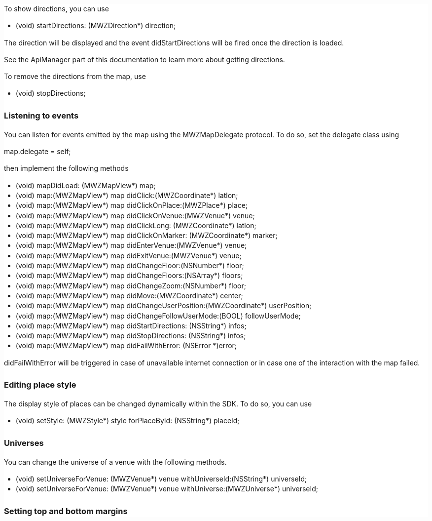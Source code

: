 To show directions, you can use 

- (void) startDirections: (MWZDirection*) direction;

The direction will be displayed and the event didStartDirections will be fired once the direction is loaded.

See the ApiManager part of this documentation to learn more about getting directions.

To remove the directions from the map, use

- (void) stopDirections;

### Listening to events

You can listen for events emitted by the map using the MWZMapDelegate protocol. To do so, set the delegate class using

map.delegate = self;

then implement the following methods

- (void) mapDidLoad: (MWZMapView*) map;
- (void) map:(MWZMapView*) map didClick:(MWZCoordinate*) latlon;
- (void) map:(MWZMapView*) map didClickOnPlace:(MWZPlace*) place;
- (void) map:(MWZMapView*) map didClickOnVenue:(MWZVenue*) venue;
- (void) map:(MWZMapView*) map didClickLong: (MWZCoordinate*) latlon;
- (void) map:(MWZMapView*) map didClickOnMarker: (MWZCoordinate*) marker;
- (void) map:(MWZMapView*) map didEnterVenue:(MWZVenue*) venue;
- (void) map:(MWZMapView*) map didExitVenue:(MWZVenue*) venue;
- (void) map:(MWZMapView*) map didChangeFloor:(NSNumber*) floor;
- (void) map:(MWZMapView*) map didChangeFloors:(NSArray*) floors;
- (void) map:(MWZMapView*) map didChangeZoom:(NSNumber*) floor;
- (void) map:(MWZMapView*) map didMove:(MWZCoordinate*) center;
- (void) map:(MWZMapView*) map didChangeUserPosition:(MWZCoordinate*) userPosition;
- (void) map:(MWZMapView*) map didChangeFollowUserMode:(BOOL) followUserMode;
- (void) map:(MWZMapView*) map didStartDirections: (NSString*) infos;
- (void) map:(MWZMapView*) map didStopDirections: (NSString*) infos;
- (void) map:(MWZMapView*) map didFailWithError: (NSError *)error;

didFailWithError will be triggered in case of unavailable internet connection or in case one of the interaction with the map failed. 

### Editing place style

The display style of places can be changed dynamically within the SDK. To do so, you can use

- (void) setStyle: (MWZStyle*) style forPlaceById: (NSString*) placeId;

### Universes

You can change the universe of a venue with the following methods.

- (void) setUniverseForVenue: (MWZVenue*) venue withUniverseId:(NSString*) universeId;
- (void) setUniverseForVenue: (MWZVenue*) venue withUniverse:(MWZUniverse*) universeId;

### Setting top and bottom margins

